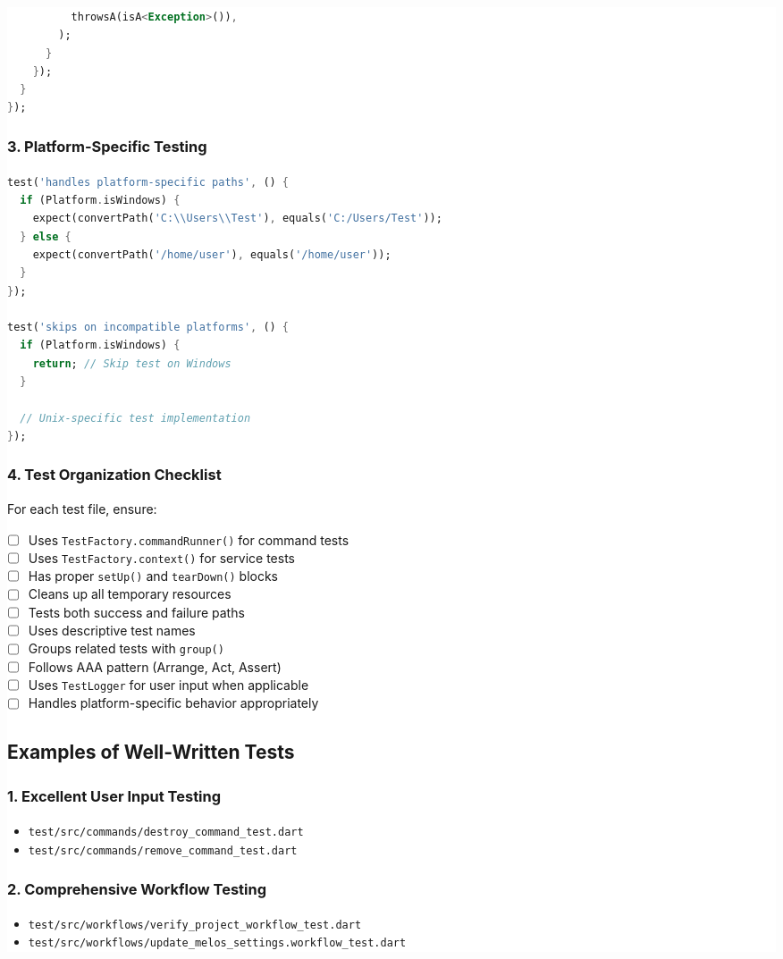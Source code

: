 ```dart
          throwsA(isA<Exception>()),
        );
      }
    });
  }
});
```

### 3. Platform-Specific Testing

```dart
test('handles platform-specific paths', () {
  if (Platform.isWindows) {
    expect(convertPath('C:\\Users\\Test'), equals('C:/Users/Test'));
  } else {
    expect(convertPath('/home/user'), equals('/home/user'));
  }
});

test('skips on incompatible platforms', () {
  if (Platform.isWindows) {
    return; // Skip test on Windows
  }
  
  // Unix-specific test implementation
});
```

### 4. Test Organization Checklist

For each test file, ensure:

- [ ] Uses `TestFactory.commandRunner()` for command tests
- [ ] Uses `TestFactory.context()` for service tests  
- [ ] Has proper `setUp()` and `tearDown()` blocks
- [ ] Cleans up all temporary resources
- [ ] Tests both success and failure paths
- [ ] Uses descriptive test names
- [ ] Groups related tests with `group()`
- [ ] Follows AAA pattern (Arrange, Act, Assert)
- [ ] Uses `TestLogger` for user input when applicable
- [ ] Handles platform-specific behavior appropriately

## Examples of Well-Written Tests

### 1. Excellent User Input Testing
- `test/src/commands/destroy_command_test.dart`
- `test/src/commands/remove_command_test.dart`

### 2. Comprehensive Workflow Testing
- `test/src/workflows/verify_project_workflow_test.dart`
- `test/src/workflows/update_melos_settings.workflow_test.dart`
